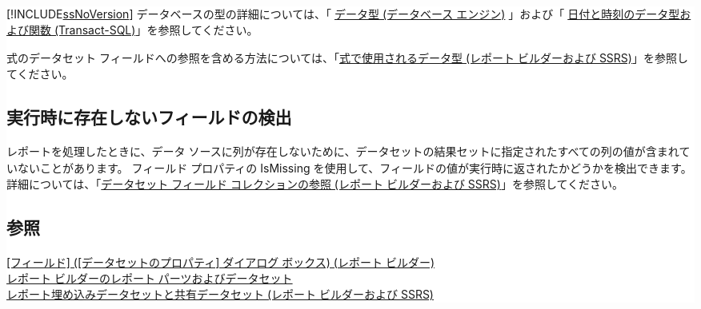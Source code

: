  [!INCLUDE[ssNoVersion](../../includes/ssnoversion-md.md)] データベースの型の詳細については、「 [データ型 (データベース エンジン)](http://go.microsoft.com/fwlink/?linkid=98362) 」および「 [日付と時刻のデータ型および関数 (Transact-SQL)](http://go.microsoft.com/fwlink/?linkid=98360)」を参照してください。  
  
 式のデータセット フィールドへの参照を含める方法については、「[式で使用されるデータ型 &#40;レポート ビルダーおよび SSRS&#41;](../../reporting-services/report-design/data-types-in-expressions-report-builder-and-ssrs.md)」を参照してください。  
  
  
##  <a name="MissingFields"></a> 実行時に存在しないフィールドの検出  
 レポートを処理したときに、データ ソースに列が存在しないために、データセットの結果セットに指定されたすべての列の値が含まれていないことがあります。 フィールド プロパティの IsMissing を使用して、フィールドの値が実行時に返されたかどうかを検出できます。 詳細については、「[データセット フィールド コレクションの参照 &#40;レポート ビルダーおよび SSRS&#41;](../../reporting-services/report-design/built-in-collections-dataset-fields-collection-references-report-builder.md)」を参照してください。  
  
  
## <a name="see-also"></a>参照  
 [[フィールド] ([データセットのプロパティ] ダイアログ ボックス) &#40;レポート ビルダー&#41;](http://msdn.microsoft.com/library/75c7e54a-3d20-4c9a-88da-ab36dce2ce42)   
 [レポート ビルダーのレポート パーツおよびデータセット](../../reporting-services/report-data/report-parts-and-datasets-in-report-builder.md)   
 [レポート埋め込みデータセットと共有データセット (レポート ビルダーおよび SSRS)](../../reporting-services/report-data/report-embedded-datasets-and-shared-datasets-report-builder-and-ssrs.md)  
  
  
